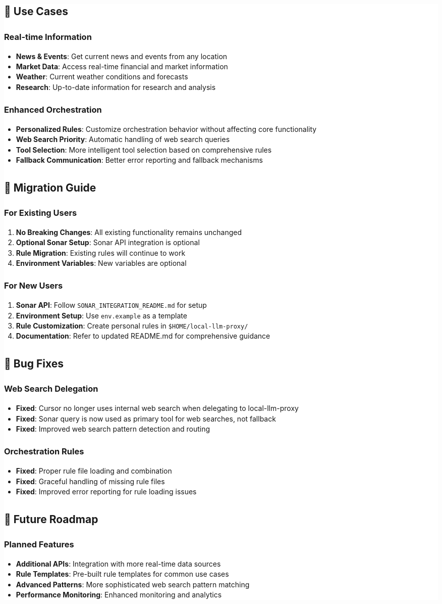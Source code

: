## 🎯 Use Cases

### Real-time Information
- **News & Events**: Get current news and events from any location
- **Market Data**: Access real-time financial and market information
- **Weather**: Current weather conditions and forecasts
- **Research**: Up-to-date information for research and analysis

### Enhanced Orchestration
- **Personalized Rules**: Customize orchestration behavior without affecting core functionality
- **Web Search Priority**: Automatic handling of web search queries
- **Tool Selection**: More intelligent tool selection based on comprehensive rules
- **Fallback Communication**: Better error reporting and fallback mechanisms

## 🔄 Migration Guide

### For Existing Users
1. **No Breaking Changes**: All existing functionality remains unchanged
2. **Optional Sonar Setup**: Sonar API integration is optional
3. **Rule Migration**: Existing rules will continue to work
4. **Environment Variables**: New variables are optional

### For New Users
1. **Sonar API**: Follow `SONAR_INTEGRATION_README.md` for setup
2. **Environment Setup**: Use `env.example` as a template
3. **Rule Customization**: Create personal rules in `$HOME/local-llm-proxy/`
4. **Documentation**: Refer to updated README.md for comprehensive guidance

## 🐛 Bug Fixes

### Web Search Delegation
- **Fixed**: Cursor no longer uses internal web search when delegating to local-llm-proxy
- **Fixed**: Sonar query is now used as primary tool for web searches, not fallback
- **Fixed**: Improved web search pattern detection and routing

### Orchestration Rules
- **Fixed**: Proper rule file loading and combination
- **Fixed**: Graceful handling of missing rule files
- **Fixed**: Improved error reporting for rule loading issues

## 🔮 Future Roadmap

### Planned Features
- **Additional APIs**: Integration with more real-time data sources
- **Rule Templates**: Pre-built rule templates for common use cases
- **Advanced Patterns**: More sophisticated web search pattern matching
- **Performance Monitoring**: Enhanced monitoring and analytics
